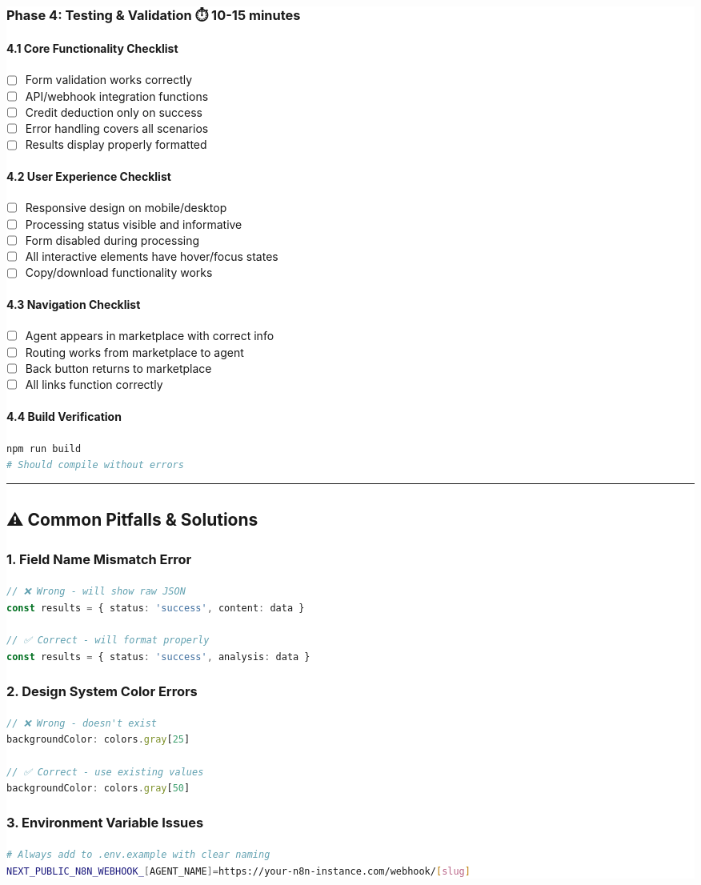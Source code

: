 
### **Phase 4: Testing & Validation** ⏱️ 10-15 minutes

#### 4.1 Core Functionality Checklist
- [ ] Form validation works correctly
- [ ] API/webhook integration functions
- [ ] Credit deduction only on success
- [ ] Error handling covers all scenarios
- [ ] Results display properly formatted

#### 4.2 User Experience Checklist
- [ ] Responsive design on mobile/desktop
- [ ] Processing status visible and informative
- [ ] Form disabled during processing
- [ ] All interactive elements have hover/focus states
- [ ] Copy/download functionality works

#### 4.3 Navigation Checklist
- [ ] Agent appears in marketplace with correct info
- [ ] Routing works from marketplace to agent
- [ ] Back button returns to marketplace
- [ ] All links function correctly

#### 4.4 Build Verification
```bash
npm run build
# Should compile without errors
```

---

## ⚠️ Common Pitfalls & Solutions

### 1. **Field Name Mismatch Error**
```typescript
// ❌ Wrong - will show raw JSON
const results = { status: 'success', content: data }

// ✅ Correct - will format properly
const results = { status: 'success', analysis: data }
```

### 2. **Design System Color Errors**
```typescript
// ❌ Wrong - doesn't exist
backgroundColor: colors.gray[25]

// ✅ Correct - use existing values
backgroundColor: colors.gray[50]
```

### 3. **Environment Variable Issues**
```bash
# Always add to .env.example with clear naming
NEXT_PUBLIC_N8N_WEBHOOK_[AGENT_NAME]=https://your-n8n-instance.com/webhook/[slug]
```
